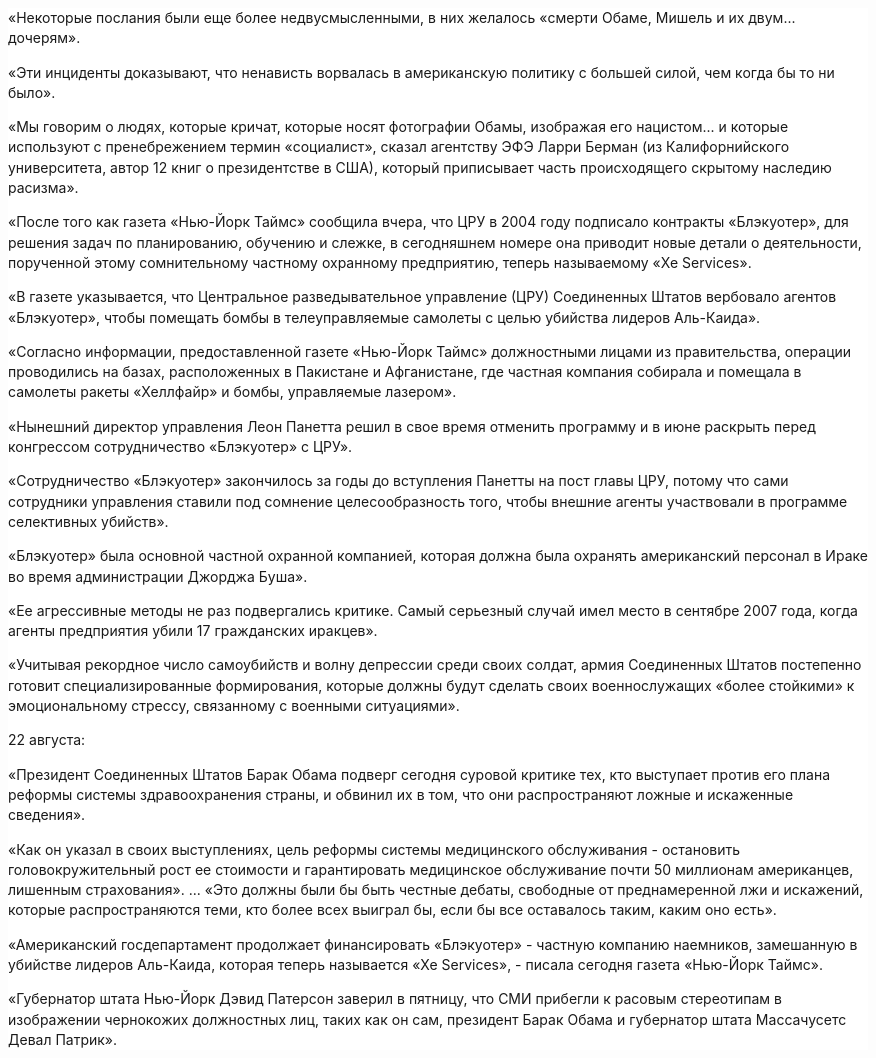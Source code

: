 «Некоторые послания были еще более недвусмысленными, в них желалось «смерти Обаме, Мишель и их двум... дочерям».

«Эти инциденты доказывают, что ненависть ворвалась в американскую политику с большей силой, чем когда бы то ни было».

 «Мы говорим о людях, которые кричат, которые носят фотографии Обамы, изображая его нацистом... и которые используют с пренебрежением термин «социалист», сказал агентству ЭФЭ Ларри Берман (из Калифорнийского университета, автор 12 книг о президентстве в США), который приписывает часть происходящего скрытому наследию расизма».

 «После того как газета «Нью-Йорк Таймс» сообщила вчера, что ЦРУ в 2004 году подписало контракты «Блэкуотер», для решения задач по планированию, обучению и слежке, в сегодняшнем номере она приводит новые детали о деятельности, порученной этому сомнительному частному охранному предприятию, теперь называемому «Хе Services».

«В газете указывается, что Центральное разведывательное управление (ЦРУ) Соединенных Штатов вербовало агентов «Блэкуотер», чтобы помещать бомбы в телеуправляемые самолеты с целью убийства лидеров Аль-Каида».

 «Согласно информации, предоставленной газете «Нью-Йорк Таймс» должностными лицами из правительства, операции проводились на базах, расположенных в Пакистане и Афганистане, где частная компания собирала и помещала в самолеты ракеты «Хеллфайр» и бомбы, управляемые лазером».

«Нынешний директор управления Леон Панетта решил в свое время отменить программу и в июне раскрыть перед конгрессом сотрудничество «Блэкуотер» с ЦРУ».

«Сотрудничество «Блэкуотер» закончилось за годы до вступления Панетты на пост главы ЦРУ, потому что сами сотрудники управления ставили под сомнение целесообразность того, чтобы внешние агенты участвовали в программе селективных убийств».

«Блэкуотер» была основной частной охранной компанией, которая должна была охранять американский персонал в Ираке во время администрации Джорджа Буша».

«Ее агрессивные методы не раз подвергались критике. Самый серьезный случай имел место в сентябре 2007 года, когда агенты предприятия убили 17 гражданских иракцев».

 «Учитывая рекордное число самоубийств и волну депрессии среди своих солдат, армия Соединенных Штатов постепенно готовит специализированные формирования, которые должны будут сделать своих военнослужащих «более стойкими» к эмоциональному стрессу, связанному с военными ситуациями».

22 августа:

«Президент Соединенных Штатов Барак Обама подверг сегодня суровой критике тех, кто выступает против его плана реформы системы здравоохранения страны, и обвинил их в том, что они распространяют ложные и искаженные сведения».

 «Как он указал в своих выступлениях, цель реформы системы медицинского обслуживания - остановить головокружительный рост ее стоимости и гарантировать медицинское обслуживание почти 50 миллионам американцев, лишенным страхования». ... «Это должны были бы быть честные дебаты, свободные от преднамеренной лжи и искажений, которые распространяются теми, кто более всех выиграл бы, если бы все оставалось таким, каким оно есть».

«Американский госдепартамент продолжает финансировать «Блэкуотер» - частную компанию наемников, замешанную в убийстве лидеров Аль-Каида, которая теперь называется «Xe Services», - писала сегодня газета «Нью-Йорк Таймс».

«Губернатор штата Нью-Йорк Дэвид Патерсон заверил в пятницу, что СМИ прибегли к расовым стереотипам в изображении чернокожих должностных лиц, таких как он сам, президент Барак Обама и губернатор штата Массачусетс Девал Патрик».
